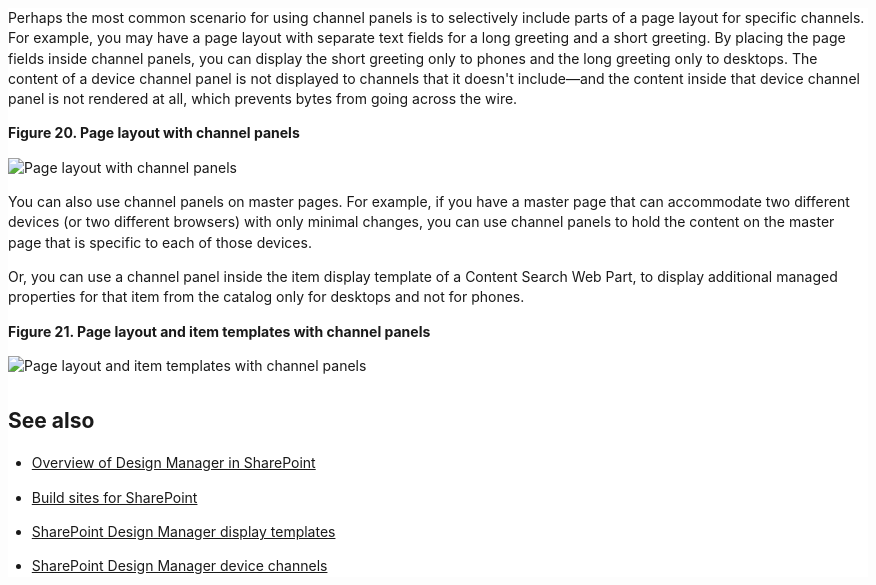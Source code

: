     
    
Perhaps the most common scenario for using channel panels is to selectively include parts of a page layout for specific channels. For example, you may have a page layout with separate text fields for a long greeting and a short greeting. By placing the page fields inside channel panels, you can display the short greeting only to phones and the long greeting only to desktops. The content of a device channel panel is not displayed to channels that it doesn't include—and the content inside that device channel panel is not rendered at all, which prevents bytes from going across the wire.
  
    
    

**Figure 20. Page layout with channel panels**

  
    
    

  
    
    
![Page layout with channel panels](../images/125_126_page_layout_with_channel_panels.gif)
  
    
    
You can also use channel panels on master pages. For example, if you have a master page that can accommodate two different devices (or two different browsers) with only minimal changes, you can use channel panels to hold the content on the master page that is specific to each of those devices.
  
    
    
Or, you can use a channel panel inside the item display template of a Content Search Web Part, to display additional managed properties for that item from the catalog only for desktops and not for phones.
  
    
    

**Figure 21. Page layout and item templates with channel panels**

  
    
    

  
    
    
![Page layout and item templates with channel panels](../images/127_128_item_display_templates_with_channel_panel.gif)
  
    
    

  
    
    

  
    
    

## See also
<a name="bk_AdditionalResources"> </a>


-  [Overview of Design Manager in SharePoint](overview-of-design-manager-in-sharepoint.md)
    
  
-  [Build sites for SharePoint](build-sites-for-sharepoint.md)
    
  
-  [SharePoint Design Manager display templates](sharepoint-design-manager-display-templates.md)
    
  
-  [SharePoint Design Manager device channels](sharepoint-design-manager-device-channels.md)
    
  

